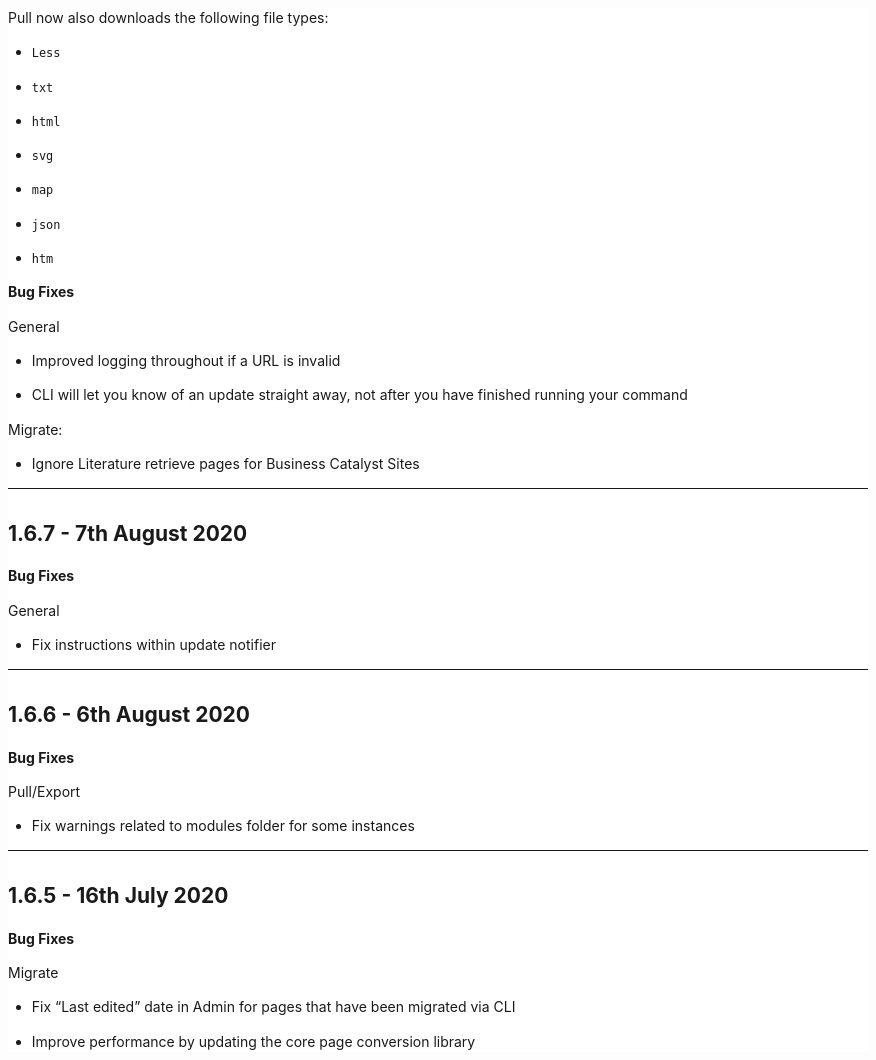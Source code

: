 Pull now also downloads the following file types:

*   `Less`

*   `txt`

*   `html`

*   `svg`

*   `map`

*   `json`

*   `htm`

**Bug Fixes**

General

*   Improved logging throughout if a URL is invalid

*   CLI will let you know of an update straight away, not after you have finished running your command

Migrate:

*   Ignore Literature retrieve pages for Business Catalyst Sites

***

## 1.6.7 - 7th August 2020

**Bug Fixes**

General

*   Fix instructions within update notifier

***

## 1.6.6 - 6th August 2020

**Bug Fixes**

Pull/Export

*   Fix warnings related to modules folder for some instances

***

## 1.6.5 - 16th July 2020

**Bug Fixes**

Migrate

*   Fix “Last edited” date in Admin for pages that have been migrated via CLI

*   Improve performance by updating the core page conversion library
